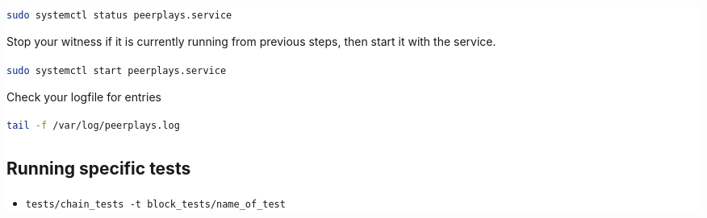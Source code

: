 ```bash
sudo systemctl status peerplays.service
```
Stop your witness if it is currently running from previous steps, then start it with the service.
```bash
sudo systemctl start peerplays.service
```
Check your logfile for entries
```bash
tail -f /var/log/peerplays.log
```

Running specific tests
----------------------

- `tests/chain_tests -t block_tests/name_of_test`
